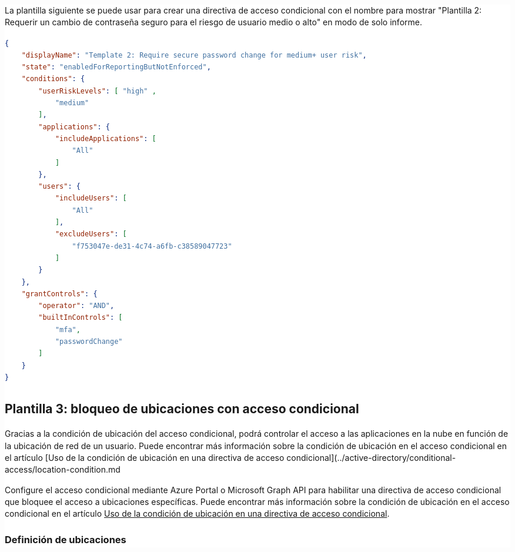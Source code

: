 La plantilla siguiente se puede usar para crear una directiva de acceso condicional con el nombre para mostrar "Plantilla 2: Requerir un cambio de contraseña seguro para el riesgo de usuario medio o alto" en modo de solo informe.
```json
{
    "displayName": "Template 2: Require secure password change for medium+ user risk",
    "state": "enabledForReportingButNotEnforced",
    "conditions": {
        "userRiskLevels": [ "high" ,
            "medium"
        ],
        "applications": {
            "includeApplications": [
                "All"
            ]
        },
        "users": {
            "includeUsers": [
                "All"
            ],
            "excludeUsers": [
                "f753047e-de31-4c74-a6fb-c38589047723"
            ]
        }
    },
    "grantControls": {
        "operator": "AND",
        "builtInControls": [
            "mfa",
            "passwordChange"
        ]
    }
}
```

## <a name="template-3-block-locations-with-conditional-access"></a>Plantilla 3: bloqueo de ubicaciones con acceso condicional

Gracias a la condición de ubicación del acceso condicional, podrá controlar el acceso a las aplicaciones en la nube en función de la ubicación de red de un usuario. Puede encontrar más información sobre la condición de ubicación en el acceso condicional en el artículo [Uso de la condición de ubicación en una directiva de acceso condicional](../active-directory/conditional-access/location-condition.md

Configure el acceso condicional mediante Azure Portal o Microsoft Graph API para habilitar una directiva de acceso condicional que bloquee el acceso a ubicaciones específicas.
Puede encontrar más información sobre la condición de ubicación en el acceso condicional en el artículo [Uso de la condición de ubicación en una directiva de acceso condicional](../active-directory/conditional-access/location-condition.md).

### <a name="define-locations"></a>Definición de ubicaciones
